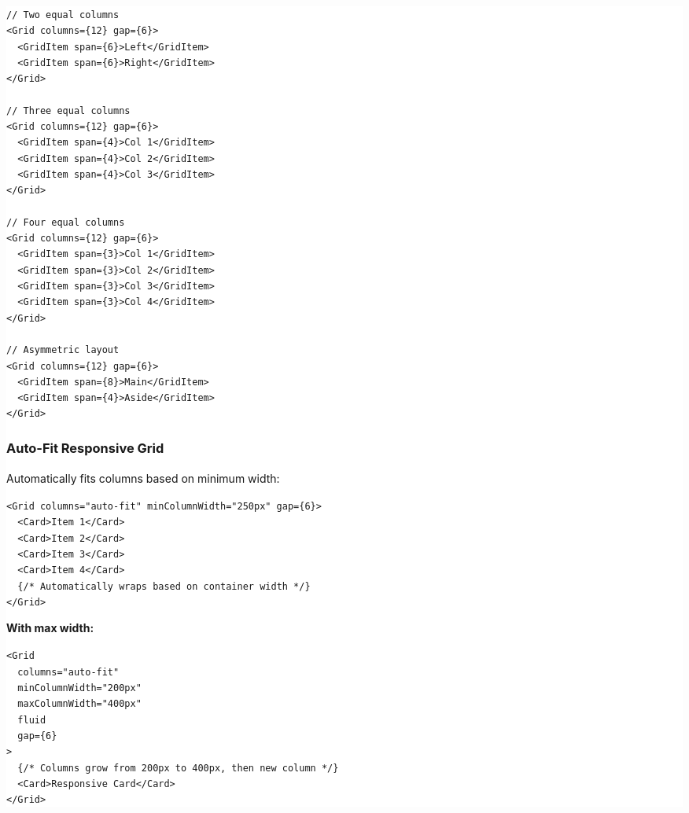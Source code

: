 ```tsx
// Two equal columns
<Grid columns={12} gap={6}>
  <GridItem span={6}>Left</GridItem>
  <GridItem span={6}>Right</GridItem>
</Grid>

// Three equal columns
<Grid columns={12} gap={6}>
  <GridItem span={4}>Col 1</GridItem>
  <GridItem span={4}>Col 2</GridItem>
  <GridItem span={4}>Col 3</GridItem>
</Grid>

// Four equal columns
<Grid columns={12} gap={6}>
  <GridItem span={3}>Col 1</GridItem>
  <GridItem span={3}>Col 2</GridItem>
  <GridItem span={3}>Col 3</GridItem>
  <GridItem span={3}>Col 4</GridItem>
</Grid>

// Asymmetric layout
<Grid columns={12} gap={6}>
  <GridItem span={8}>Main</GridItem>
  <GridItem span={4}>Aside</GridItem>
</Grid>
```

### Auto-Fit Responsive Grid

Automatically fits columns based on minimum width:

```tsx
<Grid columns="auto-fit" minColumnWidth="250px" gap={6}>
  <Card>Item 1</Card>
  <Card>Item 2</Card>
  <Card>Item 3</Card>
  <Card>Item 4</Card>
  {/* Automatically wraps based on container width */}
</Grid>
```

**With max width:**

```tsx
<Grid 
  columns="auto-fit" 
  minColumnWidth="200px"
  maxColumnWidth="400px"
  fluid
  gap={6}
>
  {/* Columns grow from 200px to 400px, then new column */}
  <Card>Responsive Card</Card>
</Grid>
```

